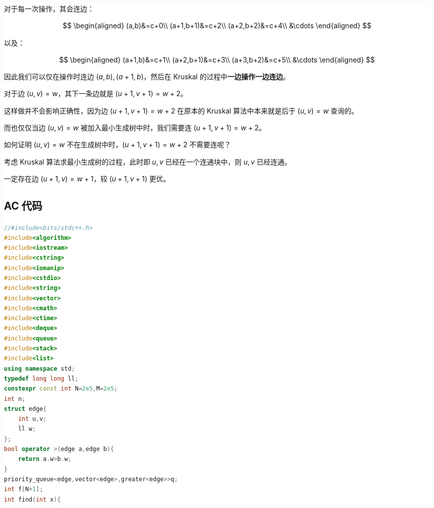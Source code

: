 对于每一次操作，其会连边：


$$
\begin{aligned}
(a,b)&=c+0\\
(a+1,b+1)&=c+2\\
(a+2,b+2)&=c+4\\
&\cdots
\end{aligned}
$$

以及：

$$
\begin{aligned}
(a+1,b)&=c+1\\
(a+2,b+1)&=c+3\\
(a+3,b+2)&=c+5\\
&\cdots
\end{aligned}
$$

因此我们可以仅在操作时连边 $(a,b),(a+1,b)$，然后在 Kruskal 的过程中**一边操作一边连边**。

对于边 $(u,v)=w$，其下一条边就是 $(u+1,v+1)=w+2$。

这样做并不会影响正确性，因为边 $(u+1,v+1)=w+2$ 在原本的 Kruskal 算法中本来就是后于 $(u,v)=w$ 查询的。

而也仅仅当边 $(u,v)=w$ 被加入最小生成树中时，我们需要连 $(u+1,v+1)=w+2$。

如何证明 $(u,v)=w$ 不在生成树中时，$(u+1,v+1)=w+2$ 不需要连呢？

考虑 Kruskal 算法求最小生成树的过程，此时即 $u,v$ 已经在一个连通块中，则 $u,v$ 已经连通。

一定存在边 $(u+1,v)=w+1$，较 $(u+1,v+1)$ 更优。

## AC 代码

```cpp
//#include<bits/stdc++.h>
#include<algorithm>
#include<iostream>
#include<cstring>
#include<iomanip>
#include<cstdio>
#include<string>
#include<vector>
#include<cmath>
#include<ctime>
#include<deque>
#include<queue>
#include<stack>
#include<list>
using namespace std;
typedef long long ll;
constexpr const int N=2e5,M=2e5;
int n;
struct edge{
	int u,v;
	ll w;
};
bool operator >(edge a,edge b){
	return a.w>b.w;
}
priority_queue<edge,vector<edge>,greater<edge>>q;
int f[N+1];
int find(int x){
```